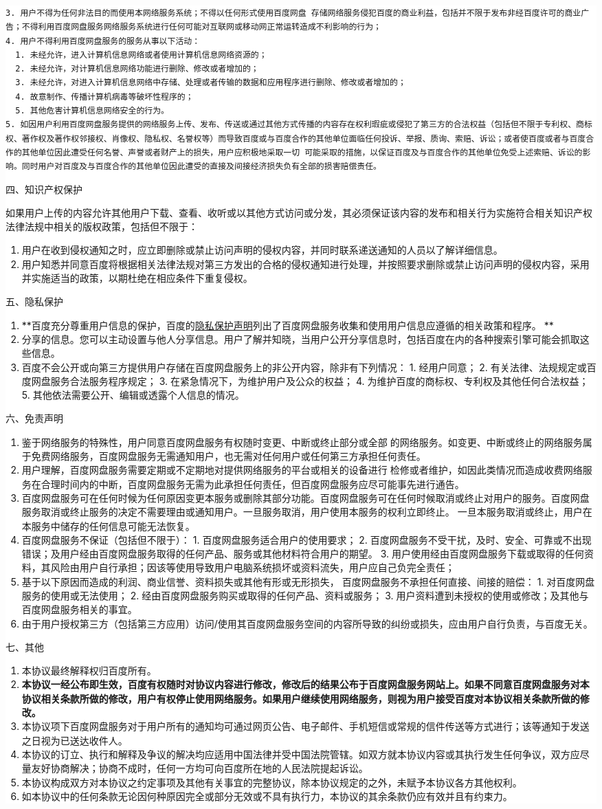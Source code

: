     3. 用户不得为任何非法目的而使用本网络服务系统；不得以任何形式使用百度网盘 存储网络服务侵犯百度的商业利益，包括并不限于发布非经百度许可的商业广告；不得利用百度网盘服务网络服务系统进行任何可能对互联网或移动网正常运转造成不利影响的行为； 
    4. 用户不得利用百度网盘服务的服务从事以下活动： 
      1. 未经允许，进入计算机信息网络或者使用计算机信息网络资源的；
      2. 未经允许，对计算机信息网络功能进行删除、修改或者增加的；
      3. 未经允许，对进入计算机信息网络中存储、处理或者传输的数据和应用程序进行删除、修改或者增加的；
      4. 故意制作、传播计算机病毒等破坏性程序的；
      5. 其他危害计算机信息网络安全的行为。
    5. 如因用户利用百度网盘服务提供的网络服务上传、发布、传送或通过其他方式传播的内容存在权利瑕疵或侵犯了第三方的合法权益（包括但不限于专利权、商标权、著作权及著作权邻接权、肖像权、隐私权、名誉权等）而导致百度或与百度合作的其他单位面临任何投诉、举报、质询、索赔、诉讼；或者使百度或者与百度合作的其他单位因此遭受任何名誉、声誉或者财产上的损失，用户应积极地采取一切 可能采取的措施，以保证百度及与百度合作的其他单位免受上述索赔、诉讼的影响。同时用户对百度及与百度合作的其他单位因此遭受的直接及间接经济损失负有全部的损害赔偿责任。 

  
四、知识产权保护

如果用户上传的内容允许其他用户下载、查看、收听或以其他方式访问或分发，其必须保证该内容的发布和相关行为实施符合相关知识产权法律法规中相关的版权政策，包括但不限于：

  1. 用户在收到侵权通知之时，应立即删除或禁止访问声明的侵权内容，并同时联系递送通知的人员以了解详细信息。 
  2. 用户知悉并同意百度将根据相关法律法规对第三方发出的合格的侵权通知进行处理，并按照要求删除或禁止访问声明的侵权内容，采用并实施适当的政策，以期杜绝在相应条件下重复侵权。 

  
五、隐私保护

  1. **百度充分尊重用户信息的保护，百度的[隐私保护声明](http://m.baidu.com/l=3/tc?srd=1&dict=20&src=http://www.baidu.com/duty/yinsiquan.html)列出了百度网盘服务收集和使用用户信息应遵循的相关政策和程序。 **
  2. 分享的信息。您可以主动设置与他人分享信息。用户了解并知晓，当用户公开分享信息时，包括百度在内的各种搜索引擎可能会抓取这些信息。 
  3. 百度不会公开或向第三方提供用户存储在百度网盘服务上的非公开内容，除非有下列情况： 
    1. 经用户同意；
    2. 有关法律、法规规定或百度网盘服务合法服务程序规定； 
    3. 在紧急情况下，为维护用户及公众的权益； 
    4. 为维护百度的商标权、专利权及其他任何合法权益； 
    5. 其他依法需要公开、编辑或透露个人信息的情况。 

  
六、免责声明

  1. 鉴于网络服务的特殊性，用户同意百度网盘服务有权随时变更、中断或终止部分或全部 的网络服务。如变更、中断或终止的网络服务属于免费网络服务，百度网盘服务无需通知用户，也无需对任何用户或任何第三方承担任何责任。 
  2. 用户理解，百度网盘服务需要定期或不定期地对提供网络服务的平台或相关的设备进行 检修或者维护，如因此类情况而造成收费网络服务在合理时间内的中断，百度网盘服务无需为此承担任何责任，但百度网盘服务应尽可能事先进行通告。 
  3. 百度网盘服务可在任何时候为任何原因变更本服务或删除其部分功能。百度网盘服务可在任何时候取消或终止对用户的服务。百度网盘服务取消或终止服务的决定不需要理由或通知用户。一旦服务取消，用户使用本服务的权利立即终止。 一旦本服务取消或终止，用户在本服务中储存的任何信息可能无法恢复。 
  4. 百度网盘服务不保证（包括但不限于）： 
    1. 百度网盘服务适合用户的使用要求； 
    2. 百度网盘服务不受干扰，及时、安全、可靠或不出现错误；及用户经由百度网盘服务取得的任何产品、服务或其他材料符合用户的期望。 
    3. 用户使用经由百度网盘服务下载或取得的任何资料，其风险由用户自行承担；因该等使用导致用户电脑系统损坏或资料流失，用户应自己负完全责任； 
  5. 基于以下原因而造成的利润、商业信誉、资料损失或其他有形或无形损失， 百度网盘服务不承担任何直接、间接的赔偿： 
    1. 对百度网盘服务的使用或无法使用； 
    2. 经由百度网盘服务购买或取得的任何产品、资料或服务； 
    3. 用户资料遭到未授权的使用或修改；及其他与百度网盘服务相关的事宜。 
  6. 由于用户授权第三方（包括第三方应用）访问/使用其百度网盘服务空间的内容所导致的纠纷或损失，应由用户自行负责，与百度无关。

  
七、其他

  1. 本协议最终解释权归百度所有。 
  2. **本协议一经公布即生效，百度有权随时对协议内容进行修改，修改后的结果公布于百度网盘服务网站上。如果不同意百度网盘服务对本协议相关条款所做的修改，用户有权停止使用网络服务。如果用户继续使用网络服务，则视为用户接受百度对本协议相关条款所做的修改。**
  3. 本协议项下百度网盘服务对于用户所有的通知均可通过网页公告、电子邮件、手机短信或常规的信件传送等方式进行；该等通知于发送之日视为已送达收件人。 
  4. 本协议的订立、执行和解释及争议的解决均应适用中国法律并受中国法院管辖。如双方就本协议内容或其执行发生任何争议，双方应尽量友好协商解决；协商不成时，任何一方均可向百度所在地的人民法院提起诉讼。 
  5. 本协议构成双方对本协议之约定事项及其他有关事宜的完整协议，除本协议规定的之外，未赋予本协议各方其他权利。 
  6. 如本协议中的任何条款无论因何种原因完全或部分无效或不具有执行力，本协议的其余条款仍应有效并且有约束力。 
